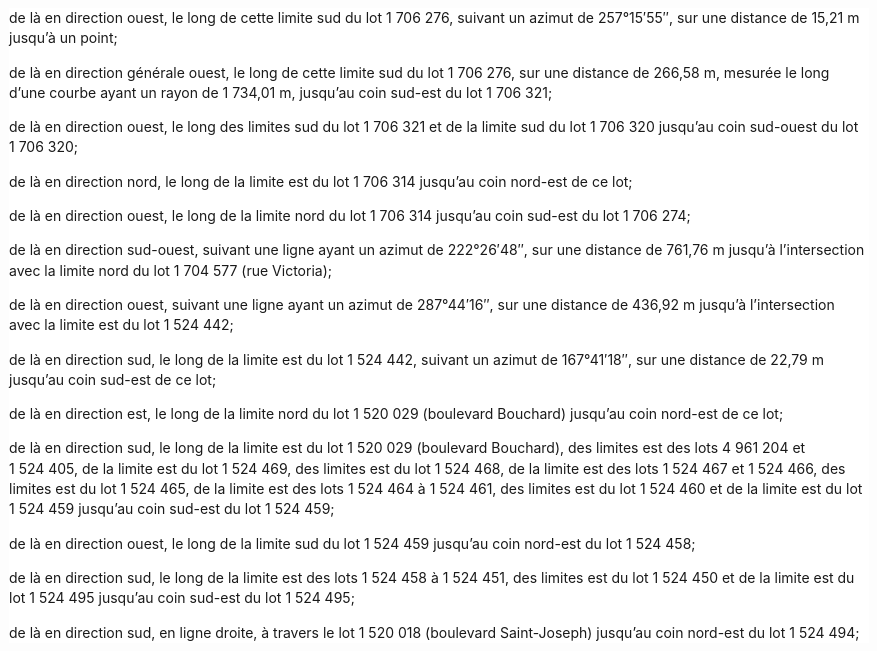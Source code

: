 

de là en direction ouest, le long de cette limite sud du lot 1 706 276, suivant un azimut de 257°15′55″, sur une distance de 15,21 m jusqu’à un point;



de là en direction générale ouest, le long de cette limite sud du lot 1 706 276, sur une distance de 266,58 m, mesurée le long d’une courbe ayant un rayon de 1 734,01 m, jusqu’au coin sud-est du lot 1 706 321;



de là en direction ouest, le long des limites sud du lot 1 706 321 et de la limite sud du lot 1 706 320 jusqu’au coin sud-ouest du lot 1 706 320;



de là en direction nord, le long de la limite est du lot 1 706 314 jusqu’au coin nord-est de ce lot;



de là en direction ouest, le long de la limite nord du lot 1 706 314 jusqu’au coin sud-est du lot 1 706 274;



de là en direction sud-ouest, suivant une ligne ayant un azimut de 222°26′48″, sur une distance de 761,76 m jusqu’à l’intersection avec la limite nord du lot 1 704 577 (rue Victoria);



de là en direction ouest, suivant une ligne ayant un azimut de 287°44′16″, sur une distance de 436,92 m jusqu’à l’intersection avec la limite est du lot 1 524 442;



de là en direction sud, le long de la limite est du lot 1 524 442, suivant un azimut de 167°41′18″, sur une distance de 22,79 m jusqu’au coin sud-est de ce lot;



de là en direction est, le long de la limite nord du lot 1 520 029 (boulevard Bouchard) jusqu’au coin nord-est de ce lot;



de là en direction sud, le long de la limite est du lot 1 520 029 (boulevard Bouchard), des limites est des lots 4 961 204 et 1 524 405, de la limite est du lot 1 524 469, des limites est du lot 1 524 468, de la limite est des lots 1 524 467 et 1 524 466, des limites est du lot 1 524 465, de la limite est des lots 1 524 464 à 1 524 461, des limites est du lot 1 524 460 et de la limite est du lot 1 524 459 jusqu’au coin sud-est du lot 1 524 459;



de là en direction ouest, le long de la limite sud du lot 1 524 459 jusqu’au coin nord-est du lot 1 524 458;



de là en direction sud, le long de la limite est des lots 1 524 458 à 1 524 451, des limites est du lot 1 524 450 et de la limite est du lot 1 524 495 jusqu’au coin sud-est du lot 1 524 495;



de là en direction sud, en ligne droite, à travers le lot 1 520 018 (boulevard Saint-Joseph) jusqu’au coin nord-est du lot 1 524 494;
